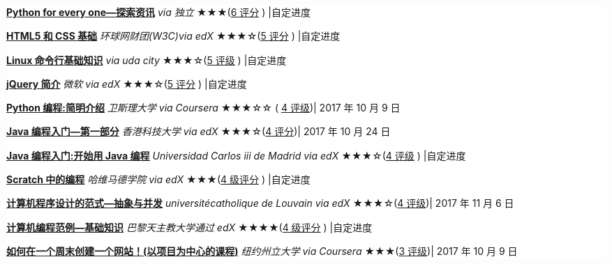 [**Python for every one—探索资讯**](https://www.class-central.com/mooc/7363/python-for-everybody-exploring-information)
*via 独立*
★★★([6 评分](https://www.class-central.com/mooc/7363/python-for-everybody-exploring-information#reviews) ) |自定进度

[**HTML5 和 CSS 基础**](https://www.class-central.com/mooc/5764/edx-html5-and-css-fundamentals)
*环球网财团(W3C)via edX*
★★★☆([5 评分](https://www.class-central.com/mooc/5764/edx-html5-and-css-fundamentals#reviews) ) |自定进度

[**Linux 命令行基础知识**](https://www.class-central.com/mooc/4049/udacity-linux-command-line-basics)
*via uda city*
★★★☆([5 评级](https://www.class-central.com/mooc/4049/udacity-linux-command-line-basics#reviews) ) |自定进度

[**jQuery 简介**](https://www.class-central.com/mooc/4062/edx-introduction-to-jquery)
*微软 via edX*
★★★☆([5 评分](https://www.class-central.com/mooc/4062/edx-introduction-to-jquery#reviews) ) |自定进度

[**Python 编程:简明介绍**](https://www.class-central.com/mooc/7087/coursera-python-programming-a-concise-introduction)
*卫斯理大学 via Coursera*
★★★☆☆ ( [4 评级](https://www.class-central.com/mooc/7087/coursera-python-programming-a-concise-introduction#reviews))| 2017 年 10 月 9 日

[**Java 编程入门—第一部分**](https://www.class-central.com/mooc/1983/edx-introduction-to-java-programming-part-1)
*香港科技大学 via edX*
★★★☆([4 评分](https://www.class-central.com/mooc/1983/edx-introduction-to-java-programming-part-1#reviews))| 2017 年 10 月 24 日

[**Java 编程入门:开始用 Java 编程**](https://www.class-central.com/mooc/2813/edx-introduction-to-java-programming-starting-to-code-in-java)
*Universidad Carlos iii de Madrid via edX*
★★★☆([4 评级](https://www.class-central.com/mooc/2813/edx-introduction-to-java-programming-starting-to-code-in-java#reviews) ) |自定进度

[**Scratch 中的编程**](https://www.class-central.com/mooc/2954/edx-programming-in-scratch)
*哈维马德学院 via edX*
★★★([4 级评分](https://www.class-central.com/mooc/2954/edx-programming-in-scratch#reviews) ) |自定进度

[**计算机程序设计的范式—抽象与并发**](https://www.class-central.com/mooc/2630/edx-paradigms-of-computer-programming-abstraction-and-concurrency)
*universitécatholique de Louvain via edX*
★★★☆([4 评级](https://www.class-central.com/mooc/2630/edx-paradigms-of-computer-programming-abstraction-and-concurrency#reviews))| 2017 年 11 月 6 日

[**计算机编程范例—基础知识**](https://www.class-central.com/mooc/2298/edx-paradigms-of-computer-programming-fundamentals)
*巴黎天主教大学通过 edX*
★★★★([4 级评分](https://www.class-central.com/mooc/2298/edx-paradigms-of-computer-programming-fundamentals#reviews) ) |自定进度

[**如何在一个周末创建一个网站！(以项目为中心的课程)**](https://www.class-central.com/mooc/5815/coursera-how-to-create-a-website-in-a-weekend-project-centered-course)
*纽约州立大学 via Coursera*
★★★([3 评级](https://www.class-central.com/mooc/5815/coursera-how-to-create-a-website-in-a-weekend-project-centered-course#reviews))| 2017 年 10 月 9 日
